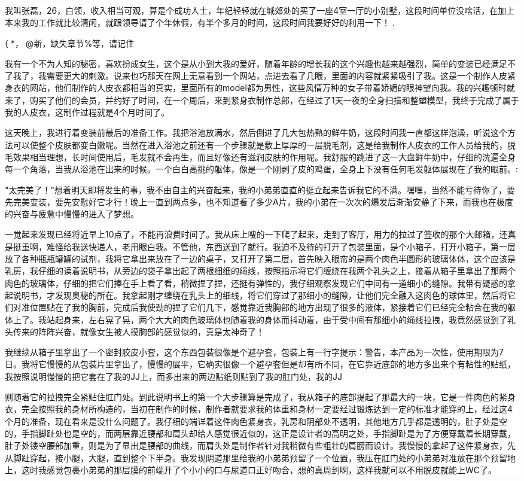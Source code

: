 





我叫张磊，26，白领，收入相当可观，算是个成功人士，年纪轻轻就在城郊处的买了一座4室一厅的小别墅，这段时间单位没啥活，在加上本来我的工作就比较清闲，就跟领导请了个年休假，有半个多月的时间，这段时间我要好好的利用一下！ .

{ *， @新，缺失章节%等，请记住









我有一个不为人知的秘密，喜欢扮成女生，这个是从小到大我的爱好，随着年龄的增长我的这个兴趣也越来越强烈，简单的变装已经满足不了我了，我需要更大的刺激。说来也巧那天在网上无意看到一个网站，点进去看了几眼，里面的内容就紧紧吸引了我。这是一个制作人皮紧身衣的网站，他们制作的人皮衣都相当的真实，里面所有的model都为男性，这些风情万种的女子带着娇媚的眼神望向我。我的兴趣顿时就来了，购买了他们的会员，并约好了时间，在一个周后，来到紧身衣制作总部，在经过了1天一夜的全身扫描和整塑模型，我终于完成了属于我的人皮衣，这制作过程就是4个月时间了。





这天晚上，我进行着变装前最后的准备工作。我把浴池放满水，然后倒进了几大包热熟的鲜牛奶，这段时间我一直都这样泡澡，听说这个方法可以使整个皮肤都变白嫩呢。当然在进入浴池之前还有一个步骤就是敷上厚厚的一层脱毛剂，这是给我制作人皮衣的工作人员给我的，脱毛效果相当理想，长时间使用后，毛发就不会再生，而且好像还有滋润皮肤的作用呢。我舒服的跳进了这一大盘鲜牛奶中，仔细的洗遍全身每一个角落，当我从浴池在出来的时候。一个白白高挑的躯体，像是一个刚剥了皮的鸡蛋，全身上下没有任何毛发躯体展现在了我的眼前。:









"太完美了！"想着明天即将发生的事，我不由自主的兴奋起来，我的小弟弟直直的挺立起来告诉我它的不满。嘿嘿，当然不能亏待你了，要先完美变装，要先安慰好它才行！晚上一直到两点多，也不知道看了多少A片，我的小弟在一次次的爆发后渐渐安静了下来，而我也在极度的兴奋与疲惫中慢慢的进入了梦想。





一觉起来发现已经将近早上10点了，不能再浪费时间了。我从床上嗖的一下爬了起来，走到了客厅，用力的拉过了签收的那个大邮箱，还真是挺重啊，难怪给我送快递人，老用眼白我。不管他，东西送到了就行。我迫不及待的打开了包装里面，是个小箱子，打开小箱子，第一层放了各种瓶瓶罐罐的试剂，我将它拿出来放在了一边的桌子，又打开了第二层，首先映入眼帘的是两个肉色半圆形的玻璃体体，这个应该是乳房，我仔细的读着说明书，从旁边的袋子拿出起了两根细细的绳线，按照指示将它们缠绕在我两个乳头之上，接着从箱子里拿出了那两个肉色的玻璃体，仔细的把它们捧在手上看了看，稍微捏了捏，还挺有弹性的，我仔细观察发现它们中间有一道细小的缝隙。我带有疑惑的拿起说明书，才发现奥秘的所在。我拿起刚才缠绕在乳头上的细线，将它们穿过了那细小的缝隙，让他们完全融入这肉色的球体里，然后将它们对准位置贴在了我的胸前，完成后我使劲的捏了它们几下，感觉靠近我胸部的地方出现了很多的液体，紧接着它们已经完全粘合在我的躯体上了。我站起身来，左右晃了晃，两个大大的肉色玻璃体也随着我的身体而抖动着，由于受中间有那细小的绳线拉拽，我竟然感觉到了乳头传来的阵阵兴奋，就像女生被人摸胸部的感觉似的，真是太神奇了！









我继续从箱子里拿出了一个密封胶皮小套，这个东西包装很像是个避孕套，包装上有一行字提示：警告，本产品为一次性，使用期限为7日。我将它慢慢的从包装片里拿出了，慢慢的展平，它确实很像一个避孕套但是却有所不同，在它靠近底部的地方多出来个有粘性的贴纸，我按照说明慢慢的把它套在了我的JJ上，而多出来的两边贴纸则贴到了我的肛门处，我的JJ

则随着它的拉拽完全紧贴住肛门处。到此说明书上的第一个大步骤算是完成了，我从箱子的底部提起了那最大的一块，它是一件肉色的紧身衣，完全按照我的身材所构造的，当初在制作的时候，制作者就要求我的体重和身材一定要经过锻炼达到一定的标准才能穿的上，经过这4个月的准备，现在看来是没什么问题了。我仔细的端详着这件肉色紧身衣，乳房和阴部处不透明，其他地方几乎都是透明的，肚子处是空的，手指脚趾处也是空的，而两层靠近腰部和肩头却给人感觉很近似的，这正是设计者的高明之处，手指脚趾是为了方便穿戴着长期穿戴，肚子处镂空腰部加重，则是为了显出是腰部的曲线，而肩头处是制作者针对我稍微有些粗壮的肩膀而设计。我慢慢的拿起了这件紧身衣，先从脚趾穿起，接小腿，大腿，直到整个下半身。我发现阴道那里给我的小弟弟预留了一个位置，我压在肛门处的小弟弟对准放在那个预留地上，这时我感觉包裹小弟弟的那层膜的前端开了个小小的口与尿道口正好吻合，想的真周到啊，这样我就可以不用脱皮就能上WC了。




